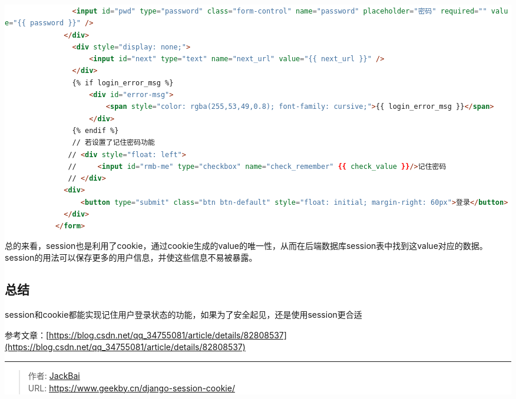 ```html
                <input id="pwd" type="password" class="form-control" name="password" placeholder="密码" required="" value="{{ password }}" />
              </div>
                <div style="display: none;">
                    <input id="next" type="text" name="next_url" value="{{ next_url }}" />
                </div>
                {% if login_error_msg %}
                    <div id="error-msg">
                        <span style="color: rgba(255,53,49,0.8); font-family: cursive;">{{ login_error_msg }}</span>
                    </div>
                {% endif %}
                // 若设置了记住密码功能
               // <div style="float: left">
               //     <input id="rmb-me" type="checkbox" name="check_remember" {{ check_value }}/>记住密码
               // </div>
              <div>
                  <button type="submit" class="btn btn-default" style="float: initial; margin-right: 60px">登录</button>
              </div>
            </form>
```
总的来看，session也是利用了cookie，通过cookie生成的value的唯一性，从而在后端数据库session表中找到这value对应的数据。session的用法可以保存更多的用户信息，并使这些信息不易被暴露。
## 总结
session和cookie都能实现记住用户登录状态的功能，如果为了安全起见，还是使用session更合适



参考文章：[https://blog.csdn.net/qq_34755081/article/details/82808537](https://blog.csdn.net/qq_34755081/article/details/82808537)


---

> 作者: [JackBai](https://github.com/jackbai233)  
> URL: https://www.geekby.cn/django-session-cookie/  

